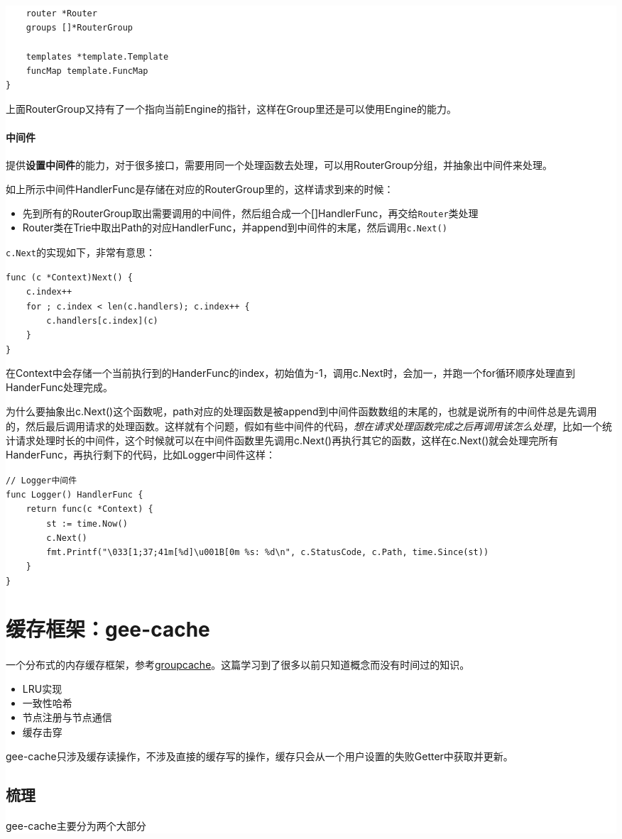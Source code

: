 ```golang
	router *Router
	groups []*RouterGroup

	templates *template.Template
	funcMap template.FuncMap
}
```
上面RouterGroup又持有了一个指向当前Engine的指针，这样在Group里还是可以使用Engine的能力。

#### **中间件**

提供**设置中间件**的能力，对于很多接口，需要用同一个处理函数去处理，可以用RouterGroup分组，并抽象出中间件来处理。

如上所示中间件HandlerFunc是存储在对应的RouterGroup里的，这样请求到来的时候：
* 先到所有的RouterGroup取出需要调用的中间件，然后组合成一个[]HandlerFunc，再交给`Router`类处理
* Router类在Trie中取出Path的对应HandlerFunc，并append到中间件的末尾，然后调用`c.Next()`

`c.Next`的实现如下，非常有意思：
```golang
func (c *Context)Next() {
	c.index++
	for ; c.index < len(c.handlers); c.index++ {
		c.handlers[c.index](c)
	}
}
```
在Context中会存储一个当前执行到的HanderFunc的index，初始值为-1，调用c.Next时，会加一，并跑一个for循环顺序处理直到HanderFunc处理完成。

为什么要抽象出c.Next()这个函数呢，path对应的处理函数是被append到中间件函数数组的末尾的，也就是说所有的中间件总是先调用的，然后最后调用请求的处理函数。这样就有个问题，假如有些中间件的代码，*想在请求处理函数完成之后再调用该怎么处理*，比如一个统计请求处理时长的中间件，这个时候就可以在中间件函数里先调用c.Next()再执行其它的函数，这样在c.Next()就会处理完所有HanderFunc，再执行剩下的代码，比如Logger中间件这样：
```golang
// Logger中间件
func Logger() HandlerFunc {
	return func(c *Context) {
		st := time.Now()
		c.Next()
		fmt.Printf("\033[1;37;41m[%d]\u001B[0m %s: %d\n", c.StatusCode, c.Path, time.Since(st))
	}
}
```

# 缓存框架：gee-cache
一个分布式的内存缓存框架，参考[groupcache](https://github.com/golang/groupcache)。这篇学习到了很多以前只知道概念而没有时间过的知识。

* LRU实现
* 一致性哈希
* 节点注册与节点通信
* 缓存击穿

gee-cache只涉及缓存读操作，不涉及直接的缓存写的操作，缓存只会从一个用户设置的失败Getter中获取并更新。

## 梳理
gee-cache主要分为两个大部分
